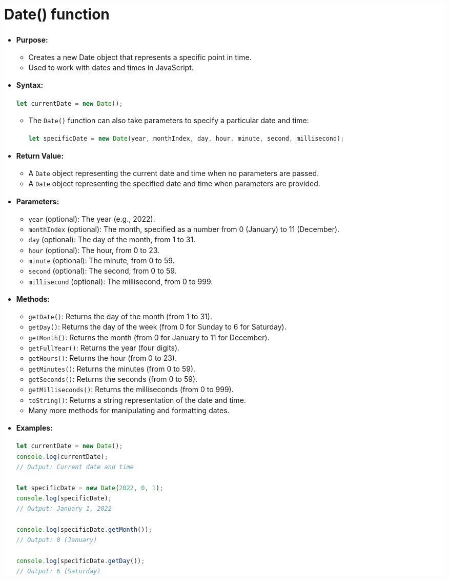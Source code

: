 # Date() function

- **Purpose:** 
  - Creates a new Date object that represents a specific point in time.
  - Used to work with dates and times in JavaScript.

- **Syntax:** 
  ```javascript
  let currentDate = new Date();
  ```
  - The `Date()` function can also take parameters to specify a particular date and time:
    ```javascript
    let specificDate = new Date(year, monthIndex, day, hour, minute, second, millisecond);
    ```

- **Return Value:**
  - A `Date` object representing the current date and time when no parameters are passed.
  - A `Date` object representing the specified date and time when parameters are provided.

- **Parameters:** 
  - `year` (optional): The year (e.g., 2022).
  - `monthIndex` (optional): The month, specified as a number from 0 (January) to 11 (December).
  - `day` (optional): The day of the month, from 1 to 31.
  - `hour` (optional): The hour, from 0 to 23.
  - `minute` (optional): The minute, from 0 to 59.
  - `second` (optional): The second, from 0 to 59.
  - `millisecond` (optional): The millisecond, from 0 to 999.

- **Methods:**
  - `getDate()`: Returns the day of the month (from 1 to 31).
  - `getDay()`: Returns the day of the week (from 0 for Sunday to 6 for Saturday).
  - `getMonth()`: Returns the month (from 0 for January to 11 for December).
  - `getFullYear()`: Returns the year (four digits).
  - `getHours()`: Returns the hour (from 0 to 23).
  - `getMinutes()`: Returns the minutes (from 0 to 59).
  - `getSeconds()`: Returns the seconds (from 0 to 59).
  - `getMilliseconds()`: Returns the milliseconds (from 0 to 999).
  - `toString()`: Returns a string representation of the date and time.
  - Many more methods for manipulating and formatting dates.

- **Examples:**
  ```javascript
  let currentDate = new Date();
  console.log(currentDate);
  // Output: Current date and time

  let specificDate = new Date(2022, 0, 1);
  console.log(specificDate);
  // Output: January 1, 2022

  console.log(specificDate.getMonth()); 
  // Output: 0 (January)

  console.log(specificDate.getDay()); 
  // Output: 6 (Saturday)
  ```
